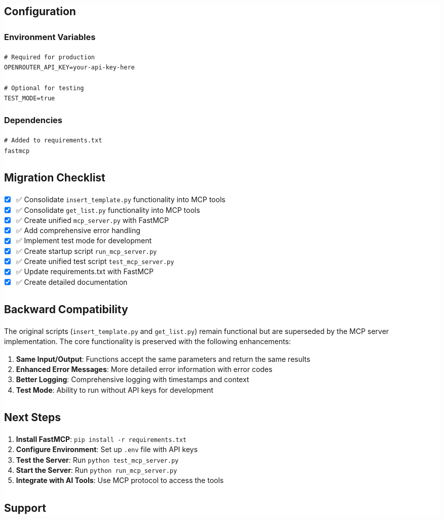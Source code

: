 ## Configuration

### Environment Variables
```env
# Required for production
OPENROUTER_API_KEY=your-api-key-here

# Optional for testing
TEST_MODE=true
```

### Dependencies
```txt
# Added to requirements.txt
fastmcp
```

## Migration Checklist

- [x] ✅ Consolidate `insert_template.py` functionality into MCP tools
- [x] ✅ Consolidate `get_list.py` functionality into MCP tools  
- [x] ✅ Create unified `mcp_server.py` with FastMCP
- [x] ✅ Add comprehensive error handling
- [x] ✅ Implement test mode for development
- [x] ✅ Create startup script `run_mcp_server.py`
- [x] ✅ Create unified test script `test_mcp_server.py`
- [x] ✅ Update requirements.txt with FastMCP
- [x] ✅ Create detailed documentation

## Backward Compatibility

The original scripts (`insert_template.py` and `get_list.py`) remain functional but are superseded by the MCP server implementation. The core functionality is preserved with the following enhancements:

1. **Same Input/Output**: Functions accept the same parameters and return the same results
2. **Enhanced Error Messages**: More detailed error information with error codes
3. **Better Logging**: Comprehensive logging with timestamps and context
4. **Test Mode**: Ability to run without API keys for development

## Next Steps

1. **Install FastMCP**: `pip install -r requirements.txt`
2. **Configure Environment**: Set up `.env` file with API keys
3. **Test the Server**: Run `python test_mcp_server.py` 
4. **Start the Server**: Run `python run_mcp_server.py`
5. **Integrate with AI Tools**: Use MCP protocol to access the tools

## Support
